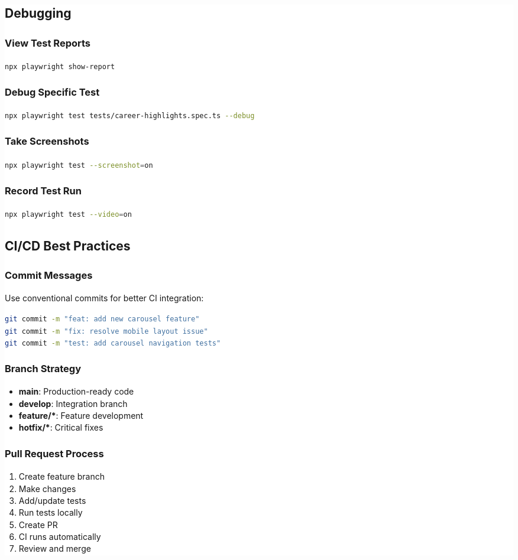 ## Debugging

### View Test Reports

```bash
npx playwright show-report
```

### Debug Specific Test

```bash
npx playwright test tests/career-highlights.spec.ts --debug
```

### Take Screenshots

```bash
npx playwright test --screenshot=on
```

### Record Test Run

```bash
npx playwright test --video=on
```

## CI/CD Best Practices

### Commit Messages

Use conventional commits for better CI integration:

```bash
git commit -m "feat: add new carousel feature"
git commit -m "fix: resolve mobile layout issue"
git commit -m "test: add carousel navigation tests"
```

### Branch Strategy

- **main**: Production-ready code
- **develop**: Integration branch
- **feature/\***: Feature development
- **hotfix/\***: Critical fixes

### Pull Request Process

1. Create feature branch
2. Make changes
3. Add/update tests
4. Run tests locally
5. Create PR
6. CI runs automatically
7. Review and merge
